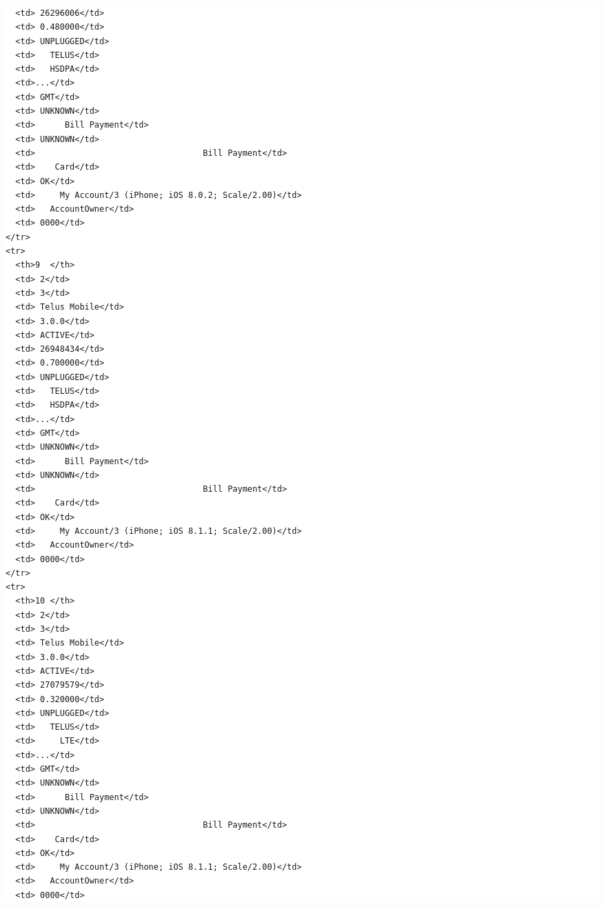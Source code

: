       <td> 26296006</td>
      <td> 0.480000</td>
      <td> UNPLUGGED</td>
      <td>   TELUS</td>
      <td>   HSDPA</td>
      <td>...</td>
      <td> GMT</td>
      <td> UNKNOWN</td>
      <td>      Bill Payment</td>
      <td> UNKNOWN</td>
      <td>                                  Bill Payment</td>
      <td>    Card</td>
      <td> OK</td>
      <td>     My Account/3 (iPhone; iOS 8.0.2; Scale/2.00)</td>
      <td>   AccountOwner</td>
      <td> 0000</td>
    </tr>
    <tr>
      <th>9  </th>
      <td> 2</td>
      <td> 3</td>
      <td> Telus Mobile</td>
      <td> 3.0.0</td>
      <td> ACTIVE</td>
      <td> 26948434</td>
      <td> 0.700000</td>
      <td> UNPLUGGED</td>
      <td>   TELUS</td>
      <td>   HSDPA</td>
      <td>...</td>
      <td> GMT</td>
      <td> UNKNOWN</td>
      <td>      Bill Payment</td>
      <td> UNKNOWN</td>
      <td>                                  Bill Payment</td>
      <td>    Card</td>
      <td> OK</td>
      <td>     My Account/3 (iPhone; iOS 8.1.1; Scale/2.00)</td>
      <td>   AccountOwner</td>
      <td> 0000</td>
    </tr>
    <tr>
      <th>10 </th>
      <td> 2</td>
      <td> 3</td>
      <td> Telus Mobile</td>
      <td> 3.0.0</td>
      <td> ACTIVE</td>
      <td> 27079579</td>
      <td> 0.320000</td>
      <td> UNPLUGGED</td>
      <td>   TELUS</td>
      <td>     LTE</td>
      <td>...</td>
      <td> GMT</td>
      <td> UNKNOWN</td>
      <td>      Bill Payment</td>
      <td> UNKNOWN</td>
      <td>                                  Bill Payment</td>
      <td>    Card</td>
      <td> OK</td>
      <td>     My Account/3 (iPhone; iOS 8.1.1; Scale/2.00)</td>
      <td>   AccountOwner</td>
      <td> 0000</td>
